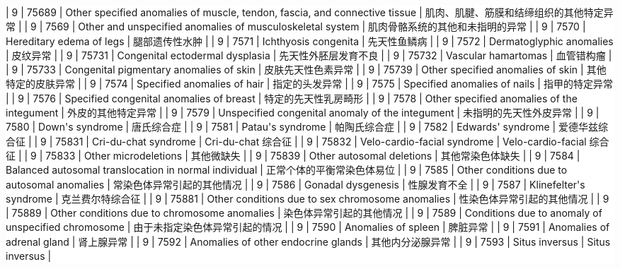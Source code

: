 | 9         | 75689     | Other specified anomalies of muscle, tendon, fascia, and connective tissue                                                | 肌肉、肌腱、筋膜和结缔组织的其他特定异常               |
| 9         | 7569      | Other and unspecified anomalies of musculoskeletal system                                                                 | 肌肉骨骼系统的其他和未指明的异常                   |
| 9         | 7570      | Hereditary edema of legs                                                                                                  | 腿部遗传性水肿                            |
| 9         | 7571      | Ichthyosis congenita                                                                                                      | 先天性鱼鳞病                             |
| 9         | 7572      | Dermatoglyphic anomalies                                                                                                  | 皮纹异常                               |
| 9         | 75731     | Congenital ectodermal dysplasia                                                                                           | 先天性外胚层发育不良                         |
| 9         | 75732     | Vascular hamartomas                                                                                                       | 血管错构瘤                              |
| 9         | 75733     | Congenital pigmentary anomalies of skin                                                                                   | 皮肤先天性色素异常                          |
| 9         | 75739     | Other specified anomalies of skin                                                                                         | 其他特定的皮肤异常                          |
| 9         | 7574      | Specified anomalies of hair                                                                                               | 指定的头发异常                            |
| 9         | 7575      | Specified anomalies of nails                                                                                              | 指甲的特定异常                            |
| 9         | 7576      | Specified congenital anomalies of breast                                                                                  | 特定的先天性乳房畸形                         |
| 9         | 7578      | Other specified anomalies of the integument                                                                               | 外皮的其他特定异常                          |
| 9         | 7579      | Unspecified congenital anomaly of the integument                                                                          | 未指明的先天性外皮异常                        |
| 9         | 7580      | Down's syndrome                                                                                                           | 唐氏综合症                              |
| 9         | 7581      | Patau's syndrome                                                                                                          | 帕陶氏综合症                             |
| 9         | 7582      | Edwards' syndrome                                                                                                         | 爱德华兹综合征                            |
| 9         | 75831     | Cri\-du\-chat syndrome                                                                                                    | Cri\-du\-chat 综合征                  |
| 9         | 75832     | Velo\-cardio\-facial syndrome                                                                                             | Velo\-cardio\-facial 综合征           |
| 9         | 75833     | Other microdeletions                                                                                                      | 其他微缺失                              |
| 9         | 75839     | Other autosomal deletions                                                                                                 | 其他常染色体缺失                           |
| 9         | 7584      | Balanced autosomal translocation in normal individual                                                                     | 正常个体的平衡常染色体易位                      |
| 9         | 7585      | Other conditions due to autosomal anomalies                                                                               | 常染色体异常引起的其他情况                      |
| 9         | 7586      | Gonadal dysgenesis                                                                                                        | 性腺发育不全                             |
| 9         | 7587      | Klinefelter's syndrome                                                                                                    | 克兰费尔特综合征                           |
| 9         | 75881     | Other conditions due to sex chromosome anomalies                                                                          | 性染色体异常引起的其他情况                      |
| 9         | 75889     | Other conditions due to chromosome anomalies                                                                              | 染色体异常引起的其他情况                       |
| 9         | 7589      | Conditions due to anomaly of unspecified chromosome                                                                       | 由于未指定染色体异常引起的情况                    |
| 9         | 7590      | Anomalies of spleen                                                                                                       | 脾脏异常                               |
| 9         | 7591      | Anomalies of adrenal gland                                                                                                | 肾上腺异常                              |
| 9         | 7592      | Anomalies of other endocrine glands                                                                                       | 其他内分泌腺异常                           |
| 9         | 7593      | Situs inversus                                                                                                            | Situs inversus                     |